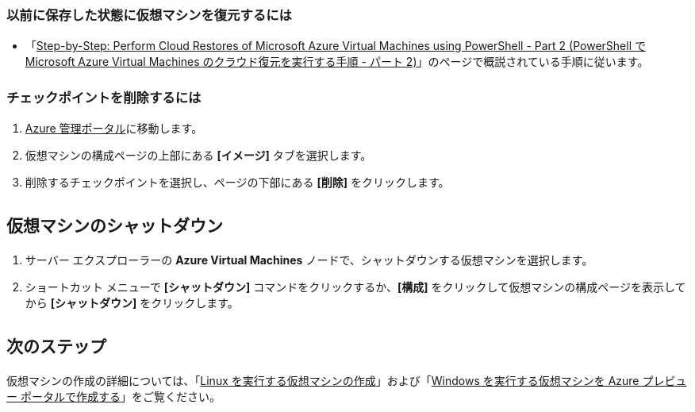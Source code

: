 ### 以前に保存した状態に仮想マシンを復元するには

- 「[Step-by-Step: Perform Cloud Restores of Microsoft Azure Virtual Machines using PowerShell - Part 2 (PowerShell で Microsoft Azure Virtual Machines のクラウド復元を実行する手順 - パート 2)](http://blogs.technet.com/b/keithmayer/archive/2014/02/04/step-by-step-perform-cloud-restores-of-windows-azure-virtual-machines-using-powershell-part-2.aspx)」のページで概説されている手順に従います。

### チェックポイントを削除するには

1. [Azure 管理ポータル](http://go.microsoft.com/fwlink/?LinkID=253103)に移動します。

1. 仮想マシンの構成ページの上部にある **[イメージ]** タブを選択します。

1. 削除するチェックポイントを選択し、ページの下部にある **[削除]** をクリックします。

## 仮想マシンのシャットダウン

1. サーバー エクスプローラーの **Azure Virtual Machines** ノードで、シャットダウンする仮想マシンを選択します。

1. ショートカット メニューで **[シャットダウン]** コマンドをクリックするか、**[構成]** をクリックして仮想マシンの構成ページを表示してから **[シャットダウン]** をクリックします。

## 次のステップ

仮想マシンの作成の詳細については、「[Linux を実行する仮想マシンの作成](../articles/virtual-machines/virtual-machines-linux-quick-create-cli.md)」および「[Windows を実行する仮想マシンを Azure プレビュー ポータルで作成する](../articles/virtual-machines/virtual-machines-windows-hero-tutorial.md)」をご覧ください。

